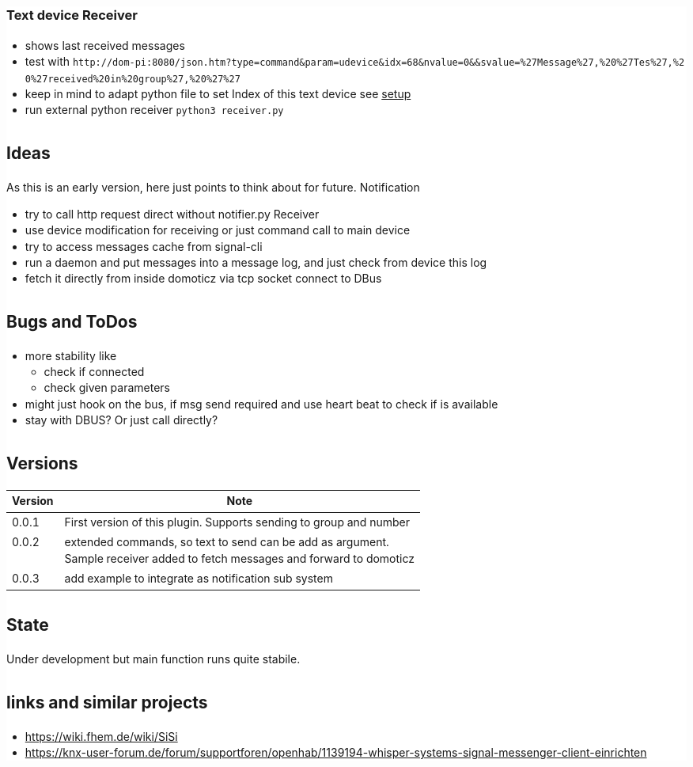 ### Text device Receiver
* shows last received messages
* test with `http://dom-pi:8080/json.htm?type=command&param=udevice&idx=68&nvalue=0&&svalue=%27Message%27,%20%27Tes%27,%20%27received%20in%20group%27,%20%27%27`
* keep in mind to adapt python file to set Index of this text device see [setup](####prepare-python-script)
* run external python receiver `python3 receiver.py` 

## Ideas
As this is an early version, here just points to think about for future.
Notification
* try to call http request direct without notifier.py
Receiver
* use device modification for receiving or just command call to main device
* try to access messages cache from signal-cli
* run a daemon and put messages into a message log, and just check from device this log
* fetch it directly from inside domoticz via tcp socket connect to DBus

## Bugs and ToDos
* more stability like 
  * check if connected 
  * check given parameters
* might just hook on the bus, if msg send required and use 
  heart beat to check if is available                                                               
* stay with DBUS? Or just call directly?



## Versions
| Version | Note                                                                                                                           |
| ------- | ------------------------------------------------------------------------------------------------------------------------------ |
| 0.0.1   | First version of this plugin. Supports sending to group and number                                                             |
| 0.0.2   | extended commands, so text to send can be add as argument.<br/>Sample receiver added to fetch messages and forward to domoticz |
| 0.0.3   | add example to integrate as notification sub system                                                                            |

## State
Under development but main function runs quite stabile.

## links and similar projects
- https://wiki.fhem.de/wiki/SiSi
- https://knx-user-forum.de/forum/supportforen/openhab/1139194-whisper-systems-signal-messenger-client-einrichten



